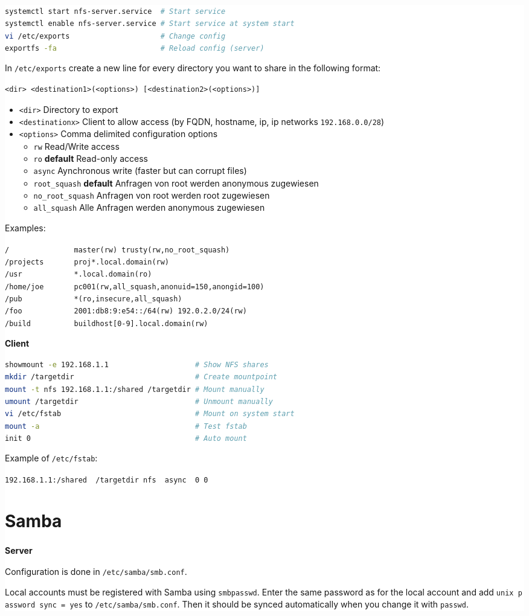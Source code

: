 ```bash
systemctl start nfs-server.service  # Start service
systemctl enable nfs-server.service # Start service at system start
vi /etc/exports                     # Change config
exportfs -fa                        # Reload config (server)
```

In `/etc/exports` create a new line for every directory you want to share in the following format:

`<dir> <destination1>(<options>) [<destination2>(<options>)]`

- `<dir>` Directory to export
- `<destinationx>` Client to allow access (by FQDN, hostname, ip, ip networks `192.168.0.0/28`)
- `<options>` Comma delimited configuration options
  - `rw` Read/Write access
  - `ro` **default** Read-only access
  - `async` Aynchronous write (faster but can corrupt files)
  - `root_squash` **default** Anfragen von root werden anonymous zugewiesen
  - `no_root_squash` Anfragen von root werden root zugewiesen
  - `all_squash` Alle Anfragen werden anonymous zugewiesen

Examples:
```
/               master(rw) trusty(rw,no_root_squash)
/projects       proj*.local.domain(rw)
/usr            *.local.domain(ro)
/home/joe       pc001(rw,all_squash,anonuid=150,anongid=100)
/pub            *(ro,insecure,all_squash)
/foo            2001:db8:9:e54::/64(rw) 192.0.2.0/24(rw)
/build          buildhost[0-9].local.domain(rw)
```

**Client**

```bash
showmount -e 192.168.1.1                    # Show NFS shares  
mkdir /targetdir                            # Create mountpoint
mount -t nfs 192.168.1.1:/shared /targetdir # Mount manually   
umount /targetdir                           # Unmount manually 
vi /etc/fstab                               # Mount on system start
mount -a                                    # Test fstab
init 0                                      # Auto mount
```

Example of `/etc/fstab`:
```
192.168.1.1:/shared  /targetdir nfs  async  0 0
```

# Samba
**Server**

Configuration is done in `/etc/samba/smb.conf`.

Local accounts must be registered with Samba using `smbpasswd`.
Enter the same password as for the local account and add `unix password sync = yes` to `/etc/samba/smb.conf`. Then it should be synced automatically when you change it with `passwd`.

